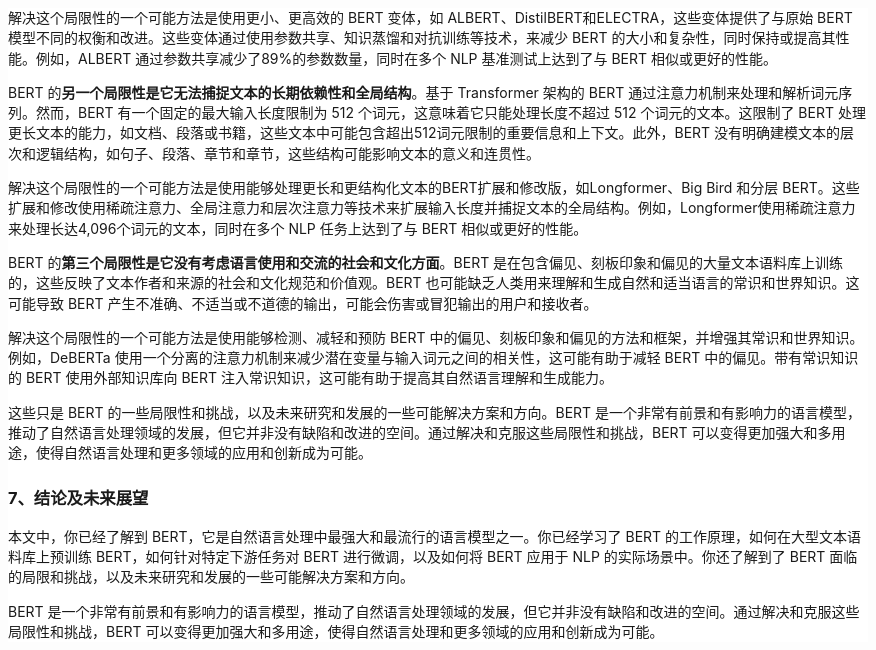 解决这个局限性的一个可能方法是使用更小、更高效的 BERT 变体，如 ALBERT、DistilBERT和ELECTRA，这些变体提供了与原始 BERT 模型不同的权衡和改进。这些变体通过使用参数共享、知识蒸馏和对抗训练等技术，来减少 BERT 的大小和复杂性，同时保持或提高其性能。例如，ALBERT 通过参数共享减少了89%的参数数量，同时在多个 NLP 基准测试上达到了与 BERT 相似或更好的性能。

BERT 的**另一个局限性是它无法捕捉文本的长期依赖性和全局结构**。基于 Transformer 架构的 BERT 通过注意力机制来处理和解析词元序列。然而，BERT 有一个固定的最大输入长度限制为 512 个词元，这意味着它只能处理长度不超过 512 个词元的文本。这限制了 BERT 处理更长文本的能力，如文档、段落或书籍，这些文本中可能包含超出512词元限制的重要信息和上下文。此外，BERT 没有明确建模文本的层次和逻辑结构，如句子、段落、章节和章节，这些结构可能影响文本的意义和连贯性。

解决这个局限性的一个可能方法是使用能够处理更长和更结构化文本的BERT扩展和修改版，如Longformer、Big Bird 和分层 BERT。这些扩展和修改使用稀疏注意力、全局注意力和层次注意力等技术来扩展输入长度并捕捉文本的全局结构。例如，Longformer使用稀疏注意力来处理长达4,096个词元的文本，同时在多个 NLP 任务上达到了与 BERT 相似或更好的性能。

BERT 的**第三个局限性是它没有考虑语言使用和交流的社会和文化方面**。BERT 是在包含偏见、刻板印象和偏见的大量文本语料库上训练的，这些反映了文本作者和来源的社会和文化规范和价值观。BERT 也可能缺乏人类用来理解和生成自然和适当语言的常识和世界知识。这可能导致 BERT 产生不准确、不适当或不道德的输出，可能会伤害或冒犯输出的用户和接收者。

解决这个局限性的一个可能方法是使用能够检测、减轻和预防 BERT 中的偏见、刻板印象和偏见的方法和框架，并增强其常识和世界知识。例如，DeBERTa 使用一个分离的注意力机制来减少潜在变量与输入词元之间的相关性，这可能有助于减轻 BERT 中的偏见。带有常识知识的 BERT 使用外部知识库向 BERT 注入常识知识，这可能有助于提高其自然语言理解和生成能力。

这些只是 BERT 的一些局限性和挑战，以及未来研究和发展的一些可能解决方案和方向。BERT 是一个非常有前景和有影响力的语言模型，推动了自然语言处理领域的发展，但它并非没有缺陷和改进的空间。通过解决和克服这些局限性和挑战，BERT 可以变得更加强大和多用途，使得自然语言处理和更多领域的应用和创新成为可能。

### 7、结论及未来展望

本文中，你已经了解到 BERT，它是自然语言处理中最强大和最流行的语言模型之一。你已经学习了 BERT 的工作原理，如何在大型文本语料库上预训练 BERT，如何针对特定下游任务对 BERT 进行微调，以及如何将 BERT 应用于 NLP 的实际场景中。你还了解到了 BERT 面临的局限和挑战，以及未来研究和发展的一些可能解决方案和方向。

BERT 是一个非常有前景和有影响力的语言模型，推动了自然语言处理领域的发展，但它并非没有缺陷和改进的空间。通过解决和克服这些局限性和挑战，BERT 可以变得更加强大和多用途，使得自然语言处理和更多领域的应用和创新成为可能。